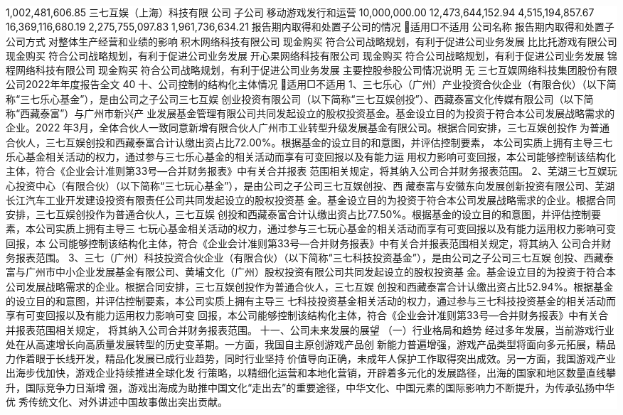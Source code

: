 1,002,481,606.85
三七互娱（上海）科技有限
公司
子公司
移动游戏发行和运营
10,000,000.00
12,473,644,152.94
4,515,194,857.67
16,369,116,680.19
2,275,755,097.83
1,961,736,634.21
报告期内取得和处置子公司的情况
适用□不适用
公司名称
报告期内取得和处置子公司方式
对整体生产经营和业绩的影响
积木网络科技有限公司
现金购买
符合公司战略规划，有利于促进公司业务发展
比比托游戏有限公司
现金购买
符合公司战略规划，有利于促进公司业务发展
开心果网络科技有限公司
现金购买
符合公司战略规划，有利于促进公司业务发展
锦程网络科技有限公司
现金购买
符合公司战略规划，有利于促进公司业务发展
主要控股参股公司情况说明
无
三七互娱网络科技集团股份有限公司2022年年度报告全文
40
十、公司控制的结构化主体情况
适用□不适用
1、三七乐心（广州）产业投资合伙企业（有限合伙）（以下简称“三七乐心基金”），是由公司之子公司三七互娱
创业投资有限公司（以下简称“三七互娱创投”）、西藏泰富文化传媒有限公司（以下简称“西藏泰富”）与广州市新兴产
业发展基金管理有限公司共同发起设立的股权投资基金。基金设立目的为投资于符合本公司发展战略需求的企业。2022
年3月，全体合伙人一致同意新增有限合伙人广州市工业转型升级发展基金有限公司。根据合同安排，三七互娱创投作
为普通合伙人，三七互娱创投和西藏泰富合计认缴出资占比72.00%。根据基金的设立目的和意图，并评估控制要素，
本公司实质上拥有主导三七乐心基金相关活动的权力，通过参与三七乐心基金的相关活动而享有可变回报以及有能力运
用权力影响可变回报，本公司能够控制该结构化主体，符合《企业会计准则第33号—合并财务报表》中有关合并报表
范围相关规定，将其纳入公司合并财务报表范围。
2、芜湖三七互娱玩心投资中心（有限合伙）（以下简称“三七玩心基金”），是由公司之子公司三七互娱创投、西
藏泰富与安徽东向发展创新投资有限公司、芜湖长江汽车工业开发建设投资有限责任公司共同发起设立的股权投资基
金。基金设立目的为投资于符合本公司发展战略需求的企业。根据合同安排，三七互娱创投作为普通合伙人，三七互娱
创投和西藏泰富合计认缴出资占比77.50%。根据基金的设立目的和意图，并评估控制要素，本公司实质上拥有主导三
七玩心基金相关活动的权力，通过参与三七玩心基金的相关活动而享有可变回报以及有能力运用权力影响可变回报，本
公司能够控制该结构化主体，符合《企业会计准则第33号—合并财务报表》中有关合并报表范围相关规定，将其纳入
公司合并财务报表范围。
3、三七（广州）科技投资合伙企业（有限合伙）（以下简称“三七科技投资基金”），是由公司之子公司三七互娱
创投、西藏泰富与广州市中小企业发展基金有限公司、黄埔文化（广州）股权投资有限公司共同发起设立的股权投资基
金。基金设立目的为投资于符合本公司发展战略需求的企业。根据合同安排，三七互娱创投作为普通合伙人，三七互娱
创投和西藏泰富合计认缴出资占比52.94%。根据基金的设立目的和意图，并评估控制要素，本公司实质上拥有主导三
七科技投资基金相关活动的权力，通过参与三七科技投资基金的相关活动而享有可变回报以及有能力运用权力影响可变
回报，本公司能够控制该结构化主体，符合《企业会计准则第33号—合并财务报表》中有关合并报表范围相关规定，
将其纳入公司合并财务报表范围。
十一、公司未来发展的展望
（一）行业格局和趋势
经过多年发展，当前游戏行业处在从高速增长向高质量发展转型的历史变革期。一方面，我国自主原创游戏产品创
新能力普遍增强，游戏产品类型将面向多元拓展，精品力作着眼于长线开发，精品化发展已成行业趋势，同时行业坚持
价值导向正确，未成年人保护工作取得突出成效。另一方面，我国游戏产业出海步伐加快，游戏企业持续推进全球化发
行策略，以精细化运营和本地化营销，开辟着多元化的发展路径，出海的国家和地区数量直线攀升，国际竞争力日渐增
强，游戏出海成为助推中国文化“走出去”的重要途径，中华文化、中国元素的国际影响力不断提升，为传承弘扬中华优
秀传统文化、对外讲述中国故事做出突出贡献。